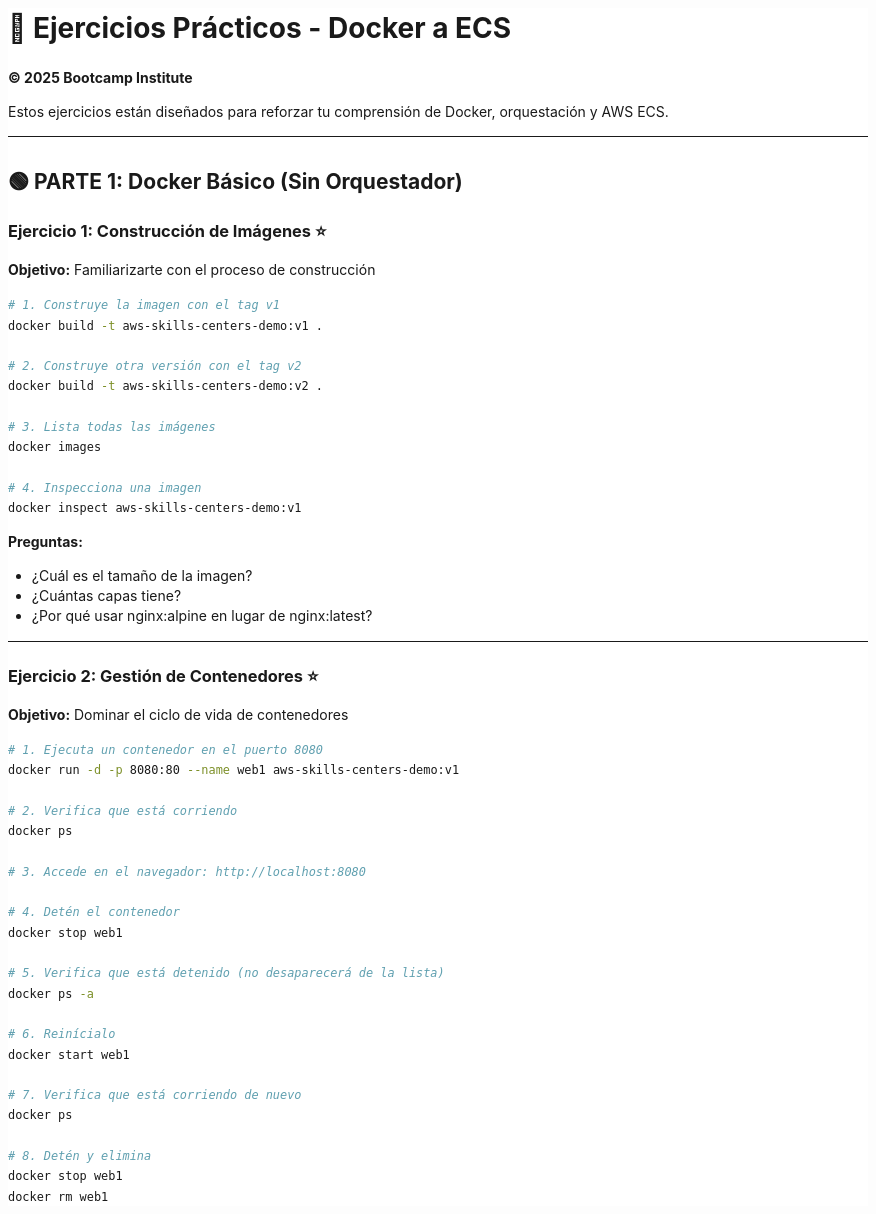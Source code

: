 # 🎯 Ejercicios Prácticos - Docker a ECS

**© 2025 Bootcamp Institute**

Estos ejercicios están diseñados para reforzar tu comprensión de Docker, orquestación y AWS ECS.

---

## 🟢 PARTE 1: Docker Básico (Sin Orquestador)

### Ejercicio 1: Construcción de Imágenes ⭐
**Objetivo:** Familiarizarte con el proceso de construcción

```bash
# 1. Construye la imagen con el tag v1
docker build -t aws-skills-centers-demo:v1 .

# 2. Construye otra versión con el tag v2
docker build -t aws-skills-centers-demo:v2 .

# 3. Lista todas las imágenes
docker images

# 4. Inspecciona una imagen
docker inspect aws-skills-centers-demo:v1
```

**Preguntas:**
- ¿Cuál es el tamaño de la imagen?
- ¿Cuántas capas tiene?
- ¿Por qué usar nginx:alpine en lugar de nginx:latest?

---

### Ejercicio 2: Gestión de Contenedores ⭐
**Objetivo:** Dominar el ciclo de vida de contenedores

```bash
# 1. Ejecuta un contenedor en el puerto 8080
docker run -d -p 8080:80 --name web1 aws-skills-centers-demo:v1

# 2. Verifica que está corriendo
docker ps

# 3. Accede en el navegador: http://localhost:8080

# 4. Detén el contenedor
docker stop web1

# 5. Verifica que está detenido (no desaparecerá de la lista)
docker ps -a

# 6. Reinícialo
docker start web1

# 7. Verifica que está corriendo de nuevo
docker ps

# 8. Detén y elimina
docker stop web1
docker rm web1
```
